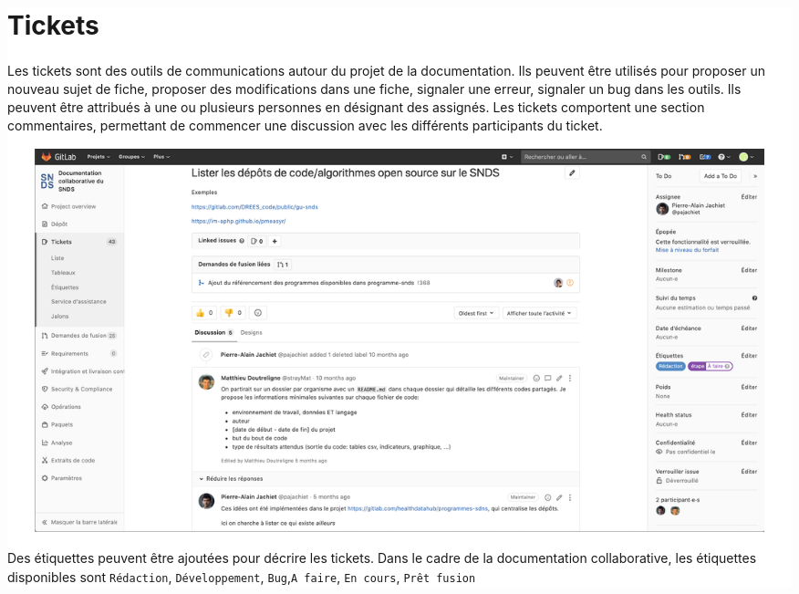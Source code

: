 # Tickets


Les tickets sont des outils de communications autour du projet de la documentation. 
Ils peuvent être utilisés pour proposer un nouveau sujet de fiche, proposer des modifications dans une fiche, signaler une erreur, signaler un bug dans les outils.
Ils peuvent être attribués à une ou plusieurs personnes en désignant des assignés. Les tickets comportent une section commentaires, permettant de commencer une discussion avec les différents participants du ticket.

<p align="center">
<img src="../../files/images/tutoriel_gitlab/2020-04-27_HDH_ticket_MLP-2.0.png" width="800px"/>
</p>

Des étiquettes peuvent être ajoutées pour décrire les tickets. Dans le cadre de la
documentation collaborative, les étiquettes disponibles sont `Rédaction`, `Développement`, `Bug`,`A faire`, `En cours`, `Prêt fusion`

<p align="center">
